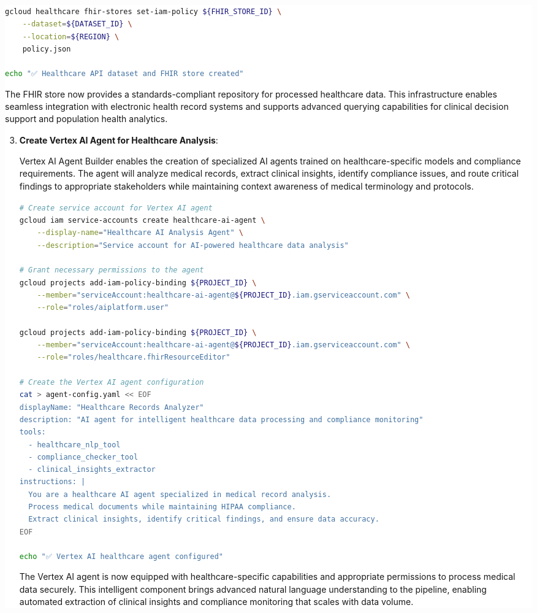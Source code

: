    ```bash
   gcloud healthcare fhir-stores set-iam-policy ${FHIR_STORE_ID} \
       --dataset=${DATASET_ID} \
       --location=${REGION} \
       policy.json
   
   echo "✅ Healthcare API dataset and FHIR store created"
   ```

   The FHIR store now provides a standards-compliant repository for processed healthcare data. This infrastructure enables seamless integration with electronic health record systems and supports advanced querying capabilities for clinical decision support and population health analytics.

3. **Create Vertex AI Agent for Healthcare Analysis**:

   Vertex AI Agent Builder enables the creation of specialized AI agents trained on healthcare-specific models and compliance requirements. The agent will analyze medical records, extract clinical insights, identify compliance issues, and route critical findings to appropriate stakeholders while maintaining context awareness of medical terminology and protocols.

   ```bash
   # Create service account for Vertex AI agent
   gcloud iam service-accounts create healthcare-ai-agent \
       --display-name="Healthcare AI Analysis Agent" \
       --description="Service account for AI-powered healthcare data analysis"
   
   # Grant necessary permissions to the agent
   gcloud projects add-iam-policy-binding ${PROJECT_ID} \
       --member="serviceAccount:healthcare-ai-agent@${PROJECT_ID}.iam.gserviceaccount.com" \
       --role="roles/aiplatform.user"
   
   gcloud projects add-iam-policy-binding ${PROJECT_ID} \
       --member="serviceAccount:healthcare-ai-agent@${PROJECT_ID}.iam.gserviceaccount.com" \
       --role="roles/healthcare.fhirResourceEditor"
   
   # Create the Vertex AI agent configuration
   cat > agent-config.yaml << EOF
   displayName: "Healthcare Records Analyzer"
   description: "AI agent for intelligent healthcare data processing and compliance monitoring"
   tools:
     - healthcare_nlp_tool
     - compliance_checker_tool
     - clinical_insights_extractor
   instructions: |
     You are a healthcare AI agent specialized in medical record analysis.
     Process medical documents while maintaining HIPAA compliance.
     Extract clinical insights, identify critical findings, and ensure data accuracy.
   EOF
   
   echo "✅ Vertex AI healthcare agent configured"
   ```

   The Vertex AI agent is now equipped with healthcare-specific capabilities and appropriate permissions to process medical data securely. This intelligent component brings advanced natural language understanding to the pipeline, enabling automated extraction of clinical insights and compliance monitoring that scales with data volume.
